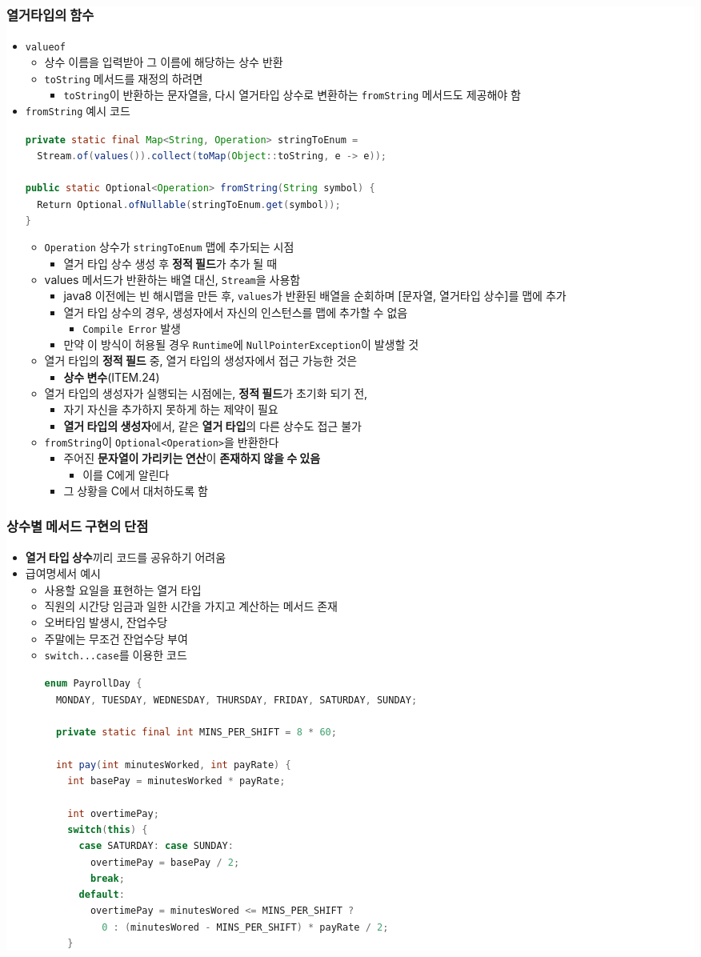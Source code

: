 ### 열거타입의 함수
- `valueof`
  - 상수 이름을 입력받아 그 이름에 해당하는 상수 반환
  - `toString` 메서드를 재정의 하려면
    - `toString`이 반환하는 문자열을, 다시 열거타입 상수로 변환하는 `fromString` 메서드도 제공해야 함
- `fromString` 예시 코드
  ```java
  private static final Map<String, Operation> stringToEnum =
    Stream.of(values()).collect(toMap(Object::toString, e -> e));
  
  public static Optional<Operation> fromString(String symbol) {
    Return Optional.ofNullable(stringToEnum.get(symbol));
  }
  ```
  - `Operation` 상수가 `stringToEnum` 맵에 추가되는 시점
       - 열거 타입 상수 생성 후 **정적 필드**가 추가 될 때
  - values 메서드가 반환하는 배열 대신, `Stream`을 사용함
    - java8 이전에는  빈 해시맵을 만든 후, `values`가 반환된 배열을 순회하며 [문자열, 열거타입 상수]를 맵에 추가
    - 열거 타입 상수의 경우, 생성자에서 자신의 인스턴스를 맵에 추가할 수 없음
      - `Compile Error` 발생
    - 만약 이 방식이 허용될 경우 `Runtime`에 `NullPointerException`이 발생할 것
  - 열거 타입의 **정적 필드** 중, 열거 타입의 생성자에서 접근 가능한 것은
    - **상수 변수**(ITEM.24)
  - 열거 타입의 생성자가 실행되는 시점에는, **정적 필드**가 초기화 되기 전,
    - 자기 자신을 추가하지 못하게 하는 제약이 필요
    - **열거 타입의 생성자**에서, 같은 **열거 타입**의 다른 상수도 접근 불가
  - `fromString`이 `Optional<Operation>`을 반환한다
    - 주어진 **문자열이 가리키는 연산**이 **존재하지 않을 수 있음**
      - 이를 C에게 알린다
    - 그 상황을 C에서 대처하도록 함

### 상수별 메서드 구현의 단점
- **열거 타입 상수**끼리 코드를 공유하기 어려움
- 급여명세서 예시
  - 사용할 요일을 표현하는 열거 타입
  - 직원의 시간당 임금과 일한 시간을 가지고 계산하는 메서드 존재
  - 오버타임 발생시, 잔업수당
  - 주말에는 무조건 잔업수당 부여
  - `switch...case`를 이용한 코드
    ```java
    enum PayrollDay {
      MONDAY, TUESDAY, WEDNESDAY, THURSDAY, FRIDAY, SATURDAY, SUNDAY;

      private static final int MINS_PER_SHIFT = 8 * 60;

      int pay(int minutesWorked, int payRate) {
        int basePay = minutesWorked * payRate;

        int overtimePay;
        switch(this) {
          case SATURDAY: case SUNDAY:
            overtimePay = basePay / 2;
            break;
          default:
            overtimePay = minutesWored <= MINS_PER_SHIFT ?
              0 : (minutesWored - MINS_PER_SHIFT) * payRate / 2;
        }
